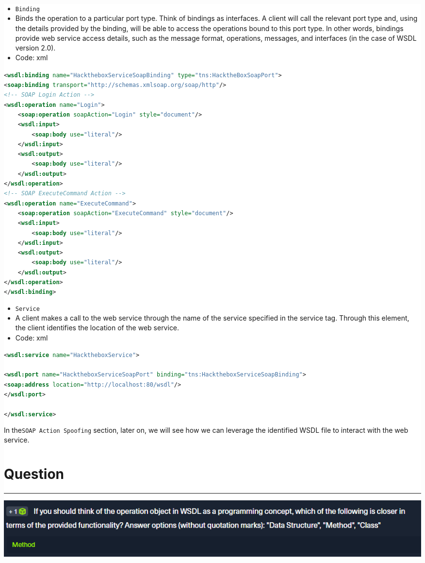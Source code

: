 - `Binding`
 - Binds the operation to a particular port type. Think of bindings as interfaces. A client will call the relevant port type and, using the details provided by the binding, will be able to access the operations bound to this port type. In other words, bindings provide web service access details, such as the message format, operations, messages, and interfaces (in the case of WSDL version 2.0).
 - Code: xml
 
 ```xml
 <wsdl:binding name="HacktheboxServiceSoapBinding" type="tns:HacktheBoxSoapPort">
 <soap:binding transport="http://schemas.xmlsoap.org/soap/http"/>
 <!-- SOAP Login Action -->
 <wsdl:operation name="Login">
 	 <soap:operation soapAction="Login" style="document"/>
 	 <wsdl:input>
 		 <soap:body use="literal"/>
 	 </wsdl:input>
 	 <wsdl:output>
 		 <soap:body use="literal"/>
 	 </wsdl:output>
 </wsdl:operation>
 <!-- SOAP ExecuteCommand Action -->
 <wsdl:operation name="ExecuteCommand">
 	 <soap:operation soapAction="ExecuteCommand" style="document"/>
 	 <wsdl:input>
 		 <soap:body use="literal"/>
 	 </wsdl:input>
 	 <wsdl:output>
 		 <soap:body use="literal"/>
 	 </wsdl:output>
 </wsdl:operation>
 </wsdl:binding>
 ```
 
- `Service`
 - A client makes a call to the web service through the name of the service specified in the service tag. Through this element, the client identifies the location of the web service.
 - Code: xml
 
 ```xml
 <wsdl:service name="HacktheboxService">
 
 <wsdl:port name="HacktheboxServiceSoapPort" binding="tns:HacktheboxServiceSoapBinding">
 <soap:address location="http://localhost:80/wsdl"/>
 </wsdl:port>
 
 </wsdl:service>
 ```
 

In the`SOAP Action Spoofing` section, later on, we will see how we can leverage the identified WSDL file to interact with the web service.

# Question
---

![Pasted image 20250219153252.png](../../../../IMAGES/Pasted%20image%2020250219153252.png)

